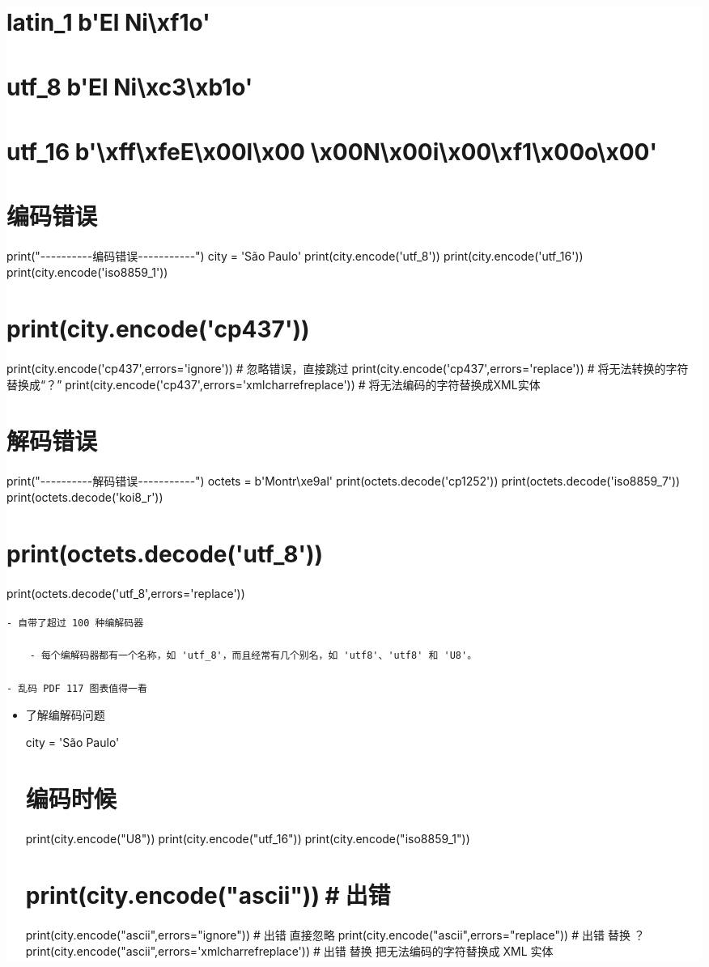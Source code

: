   # latin_1  b'El Ni\xf1o'
  # utf_8        b'El Ni\xc3\xb1o'
  # utf_16   b'\xff\xfeE\x00l\x00 \x00N\x00i\x00\xf1\x00o\x00'
  
  # 编码错误
  print("----------编码错误-----------")
  city = 'São Paulo'
  print(city.encode('utf_8'))
  print(city.encode('utf_16'))
  print(city.encode('iso8859_1'))
  # print(city.encode('cp437'))
  print(city.encode('cp437',errors='ignore')) #  忽略错误，直接跳过
  print(city.encode('cp437',errors='replace')) # 将无法转换的字符 替换成“？”
  print(city.encode('cp437',errors='xmlcharrefreplace')) # 将无法编码的字符替换成XML实体
  
  # 解码错误
  print("----------解码错误-----------")
  octets = b'Montr\xe9al'
  print(octets.decode('cp1252'))
  print(octets.decode('iso8859_7'))
  print(octets.decode('koi8_r'))
  # print(octets.decode('utf_8'))
  print(octets.decode('utf_8',errors='replace'))

	- 自带了超过 100 种编解码器

		- 每个编解码器都有一个名称，如 'utf_8'，而且经常有几个别名，如 'utf8'、'utf8' 和 'U8'。

	- 乱码 PDF 117 图表值得一看

- 了解编解码问题

  city = 'São Paulo'
  # 编码时候
  print(city.encode("U8"))
  print(city.encode("utf_16"))
  print(city.encode("iso8859_1"))
  # print(city.encode("ascii")) # 出错
  print(city.encode("ascii",errors="ignore")) # 出错 直接忽略
  print(city.encode("ascii",errors="replace")) # 出错 替换 ？
  print(city.encode("ascii",errors='xmlcharrefreplace')) # 出错 替换 把无法编码的字符替换成 XML 实体
  